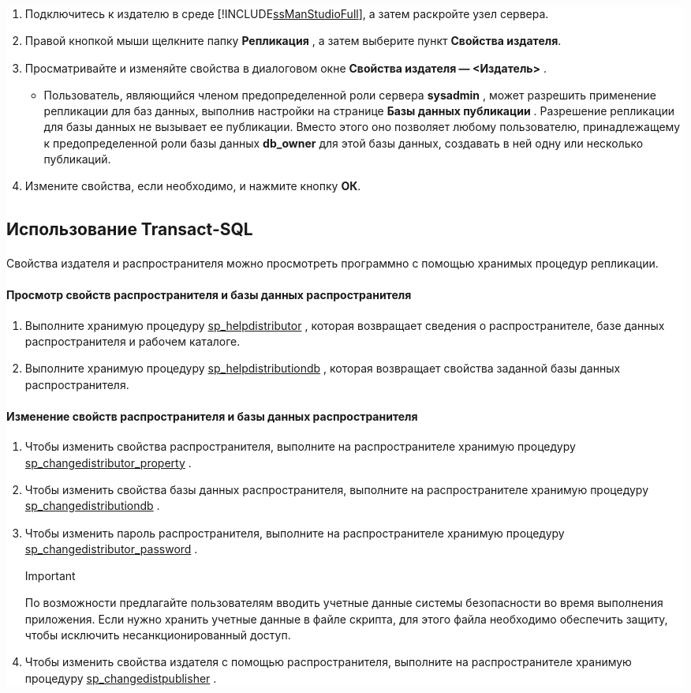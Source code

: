 1.  Подключитесь к издателю в среде [!INCLUDE[ssManStudioFull](../../includes/ssmanstudiofull-md.md)], а затем раскройте узел сервера.  
  
2.  Правой кнопкой мыши щелкните папку **Репликация** , а затем выберите пункт **Свойства издателя**.  
  
3.  Просматривайте и изменяйте свойства в диалоговом окне **Свойства издателя — <Издатель>** .  
  
    -   Пользователь, являющийся членом предопределенной роли сервера **sysadmin** , может разрешить применение репликации для баз данных, выполнив настройки на странице **Базы данных публикации** . Разрешение репликации для базы данных не вызывает ее публикации. Вместо этого оно позволяет любому пользователю, принадлежащему к предопределенной роли базы данных **db_owner** для этой базы данных, создавать в ней одну или несколько публикаций.  
  
4.  Измените свойства, если необходимо, и нажмите кнопку **ОК**.  
  
##  <a name="using-transact-sql"></a><a name="TsqlProcedure"></a> Использование Transact-SQL  
 Свойства издателя и распространителя можно просмотреть программно с помощью хранимых процедур репликации.  
  
#### <a name="to-view-distributor-and-distribution-database-properties"></a>Просмотр свойств распространителя и базы данных распространителя  
  
1.  Выполните хранимую процедуру [sp_helpdistributor](../../relational-databases/system-stored-procedures/sp-helpdistributor-transact-sql.md) , которая возвращает сведения о распространителе, базе данных распространителя и рабочем каталоге.  
  
2.  Выполните хранимую процедуру [sp_helpdistributiondb](../../relational-databases/system-stored-procedures/sp-helpdistributiondb-transact-sql.md) , которая возвращает свойства заданной базы данных распространителя.  
  
#### <a name="to-change-distributor-and-distribution-database-properties"></a>Изменение свойств распространителя и базы данных распространителя  
  
1.  Чтобы изменить свойства распространителя, выполните на распространителе хранимую процедуру [sp_changedistributor_property](../../relational-databases/system-stored-procedures/sp-changedistributor-property-transact-sql.md) .  
  
2.  Чтобы изменить свойства базы данных распространителя, выполните на распространителе хранимую процедуру [sp_changedistributiondb](../../relational-databases/system-stored-procedures/sp-changedistributiondb-transact-sql.md) .  
  
3.  Чтобы изменить пароль распространителя, выполните на распространителе хранимую процедуру [sp_changedistributor_password](../../relational-databases/system-stored-procedures/sp-changedistributor-password-transact-sql.md) .  
  
    > [!IMPORTANT]  
    >  По возможности предлагайте пользователям вводить учетные данные системы безопасности во время выполнения приложения. Если нужно хранить учетные данные в файле скрипта, для этого файла необходимо обеспечить защиту, чтобы исключить несанкционированный доступ.  
  
4.  Чтобы изменить свойства издателя с помощью распространителя, выполните на распространителе хранимую процедуру [sp_changedistpublisher](../../relational-databases/system-stored-procedures/sp-changedistpublisher-transact-sql.md) .  
  